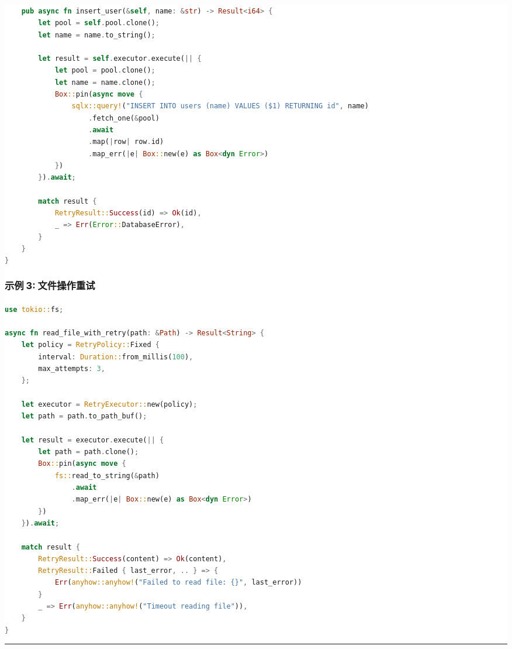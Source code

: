 ```rust
    pub async fn insert_user(&self, name: &str) -> Result<i64> {
        let pool = self.pool.clone();
        let name = name.to_string();
        
        let result = self.executor.execute(|| {
            let pool = pool.clone();
            let name = name.clone();
            Box::pin(async move {
                sqlx::query!("INSERT INTO users (name) VALUES ($1) RETURNING id", name)
                    .fetch_one(&pool)
                    .await
                    .map(|row| row.id)
                    .map_err(|e| Box::new(e) as Box<dyn Error>)
            })
        }).await;
        
        match result {
            RetryResult::Success(id) => Ok(id),
            _ => Err(Error::DatabaseError),
        }
    }
}
```

### 示例 3: 文件操作重试

```rust
use tokio::fs;

async fn read_file_with_retry(path: &Path) -> Result<String> {
    let policy = RetryPolicy::Fixed {
        interval: Duration::from_millis(100),
        max_attempts: 3,
    };
    
    let executor = RetryExecutor::new(policy);
    let path = path.to_path_buf();
    
    let result = executor.execute(|| {
        let path = path.clone();
        Box::pin(async move {
            fs::read_to_string(&path)
                .await
                .map_err(|e| Box::new(e) as Box<dyn Error>)
        })
    }).await;
    
    match result {
        RetryResult::Success(content) => Ok(content),
        RetryResult::Failed { last_error, .. } => {
            Err(anyhow::anyhow!("Failed to read file: {}", last_error))
        }
        _ => Err(anyhow::anyhow!("Timeout reading file")),
    }
}
```

---